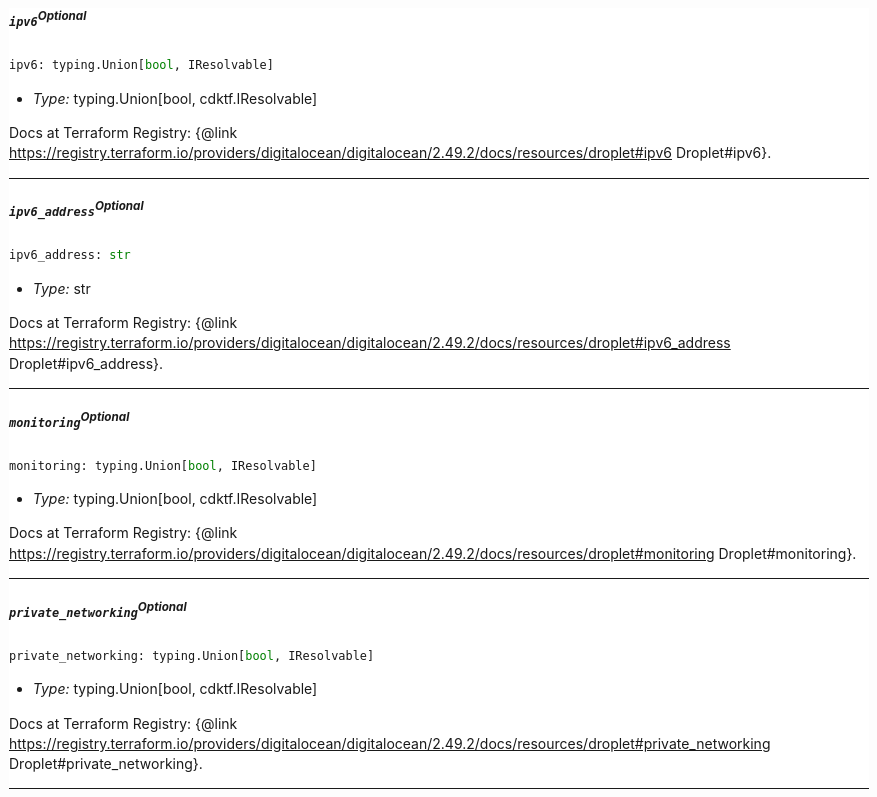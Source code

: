 ##### `ipv6`<sup>Optional</sup> <a name="ipv6" id="@cdktf/provider-digitalocean.droplet.DropletConfig.property.ipv6"></a>

```python
ipv6: typing.Union[bool, IResolvable]
```

- *Type:* typing.Union[bool, cdktf.IResolvable]

Docs at Terraform Registry: {@link https://registry.terraform.io/providers/digitalocean/digitalocean/2.49.2/docs/resources/droplet#ipv6 Droplet#ipv6}.

---

##### `ipv6_address`<sup>Optional</sup> <a name="ipv6_address" id="@cdktf/provider-digitalocean.droplet.DropletConfig.property.ipv6Address"></a>

```python
ipv6_address: str
```

- *Type:* str

Docs at Terraform Registry: {@link https://registry.terraform.io/providers/digitalocean/digitalocean/2.49.2/docs/resources/droplet#ipv6_address Droplet#ipv6_address}.

---

##### `monitoring`<sup>Optional</sup> <a name="monitoring" id="@cdktf/provider-digitalocean.droplet.DropletConfig.property.monitoring"></a>

```python
monitoring: typing.Union[bool, IResolvable]
```

- *Type:* typing.Union[bool, cdktf.IResolvable]

Docs at Terraform Registry: {@link https://registry.terraform.io/providers/digitalocean/digitalocean/2.49.2/docs/resources/droplet#monitoring Droplet#monitoring}.

---

##### `private_networking`<sup>Optional</sup> <a name="private_networking" id="@cdktf/provider-digitalocean.droplet.DropletConfig.property.privateNetworking"></a>

```python
private_networking: typing.Union[bool, IResolvable]
```

- *Type:* typing.Union[bool, cdktf.IResolvable]

Docs at Terraform Registry: {@link https://registry.terraform.io/providers/digitalocean/digitalocean/2.49.2/docs/resources/droplet#private_networking Droplet#private_networking}.

---
